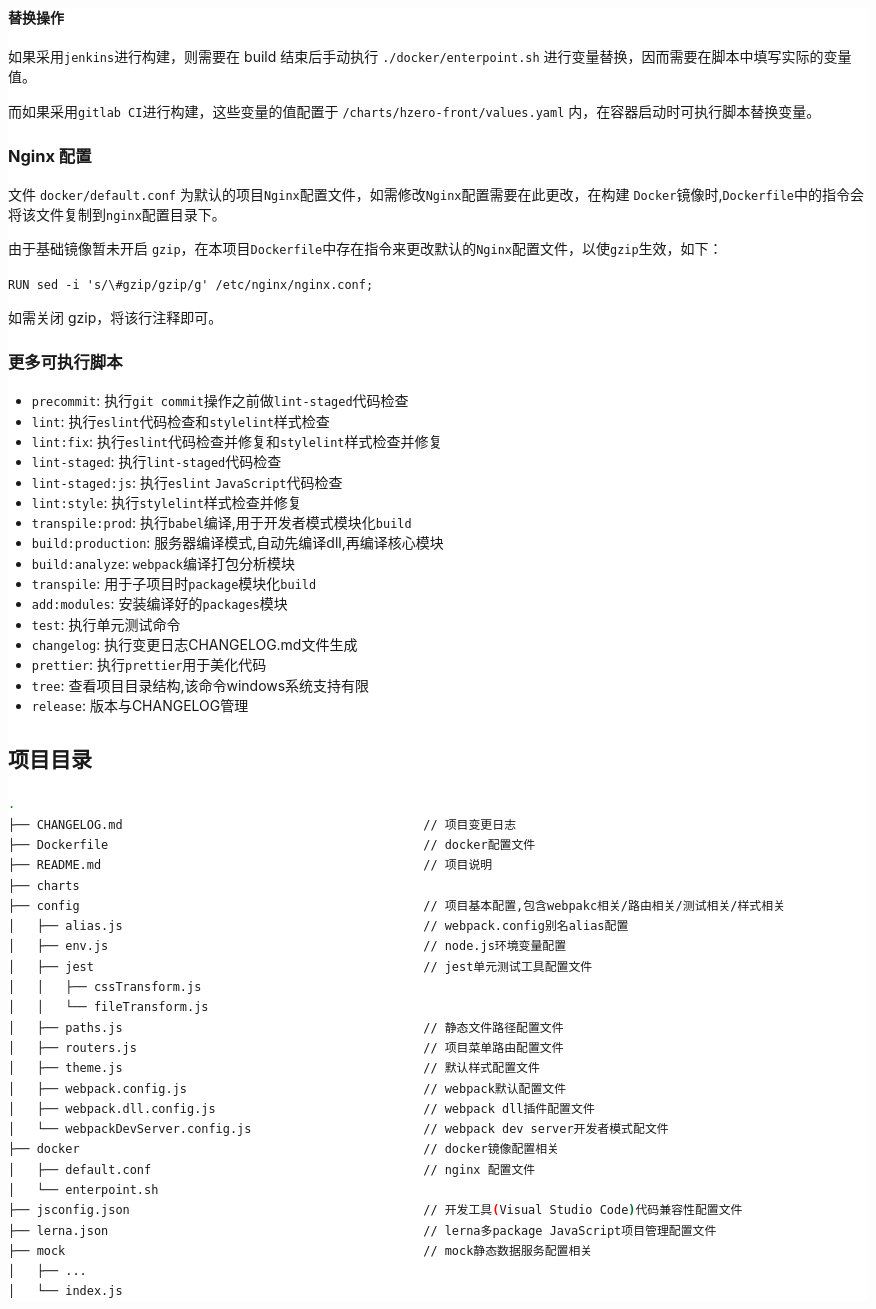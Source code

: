 #### 替换操作

如果采用`jenkins`进行构建，则需要在 build 结束后手动执行 `./docker/enterpoint.sh` 进行变量替换，因而需要在脚本中填写实际的变量值。

而如果采用`gitlab CI`进行构建，这些变量的值配置于 `/charts/hzero-front/values.yaml` 内，在容器启动时可执行脚本替换变量。

### Nginx 配置

文件 `docker/default.conf` 为默认的项目`Nginx`配置文件，如需修改`Nginx`配置需要在此更改，在构建 `Docker`镜像时,`Dockerfile`中的指令会将该文件复制到`nginx`配置目录下。

由于基础镜像暂未开启 `gzip`，在本项目`Dockerfile`中存在指令来更改默认的`Nginx`配置文件，以使`gzip`生效，如下：

```shell
RUN sed -i 's/\#gzip/gzip/g' /etc/nginx/nginx.conf;
```

如需关闭 gzip，将该行注释即可。

### 更多可执行脚本

* `precommit`: 执行`git commit`操作之前做`lint-staged`代码检查
* `lint`: 执行`eslint`代码检查和`stylelint`样式检查
* `lint:fix`: 执行`eslint`代码检查并修复和`stylelint`样式检查并修复
* `lint-staged`: 执行`lint-staged`代码检查
* `lint-staged:js`: 执行`eslint` `JavaScript`代码检查
* `lint:style`: 执行`stylelint`样式检查并修复
* `transpile:prod`: 执行`babel`编译,用于开发者模式模块化`build`
* `build:production`: 服务器编译模式,自动先编译dll,再编译核心模块
* `build:analyze`: `webpack`编译打包分析模块
* `transpile`: 用于子项目时`package`模块化`build`
* `add:modules`: 安装编译好的`packages`模块
* `test`: 执行单元测试命令
* `changelog`: 执行变更日志CHANGELOG.md文件生成
* `prettier`: 执行`prettier`用于美化代码
* `tree`: 查看项目目录结构,该命令windows系统支持有限
* `release`: 版本与CHANGELOG管理

## 项目目录

```bash
.
├── CHANGELOG.md                                          // 项目变更日志
├── Dockerfile                                            // docker配置文件
├── README.md                                             // 项目说明
├── charts
├── config                                                // 项目基本配置,包含webpakc相关/路由相关/测试相关/样式相关
│   ├── alias.js                                          // webpack.config别名alias配置
│   ├── env.js                                            // node.js环境变量配置
│   ├── jest                                              // jest单元测试工具配置文件
│   │   ├── cssTransform.js
│   │   └── fileTransform.js
│   ├── paths.js                                          // 静态文件路径配置文件
│   ├── routers.js                                        // 项目菜单路由配置文件
│   ├── theme.js                                          // 默认样式配置文件
│   ├── webpack.config.js                                 // webpack默认配置文件
│   ├── webpack.dll.config.js                             // webpack dll插件配置文件
│   └── webpackDevServer.config.js                        // webpack dev server开发者模式配文件
├── docker                                                // docker镜像配置相关
│   ├── default.conf                                      // nginx 配置文件
│   └── enterpoint.sh
├── jsconfig.json                                         // 开发工具(Visual Studio Code)代码兼容性配置文件
├── lerna.json                                            // lerna多package JavaScript项目管理配置文件
├── mock                                                  // mock静态数据服务配置相关
│   ├── ...
│   └── index.js
```
